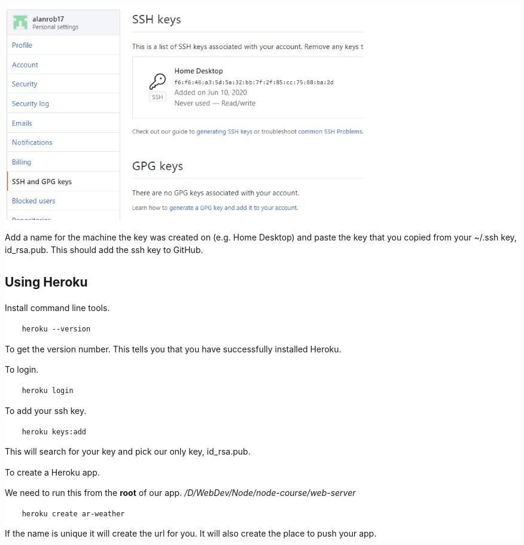 ![Set your ssh key.](assets/images/profile.jpg "Set your ssh key.")

Add a name for the machine the key was created on (e.g. Home Desktop) and paste the key that you copied from your ~/.ssh key, id_rsa.pub. This should add the ssh key to GitHub.

## Using Heroku

Install command line tools.

```
    heroku --version
```

To get the version number. This tells you that you have successfully installed Heroku.

To login.

```
    heroku login
```

To add your ssh key.

```
    heroku keys:add
```

This will search for your key and pick our only key, id_rsa.pub.

To create a Heroku app.

We need to run this from the **root** of our app. */D/WebDev/Node/node-course/web-server*

```
    heroku create ar-weather
```

If the name is unique it will create the url for you. It will also create the place to push your app.
